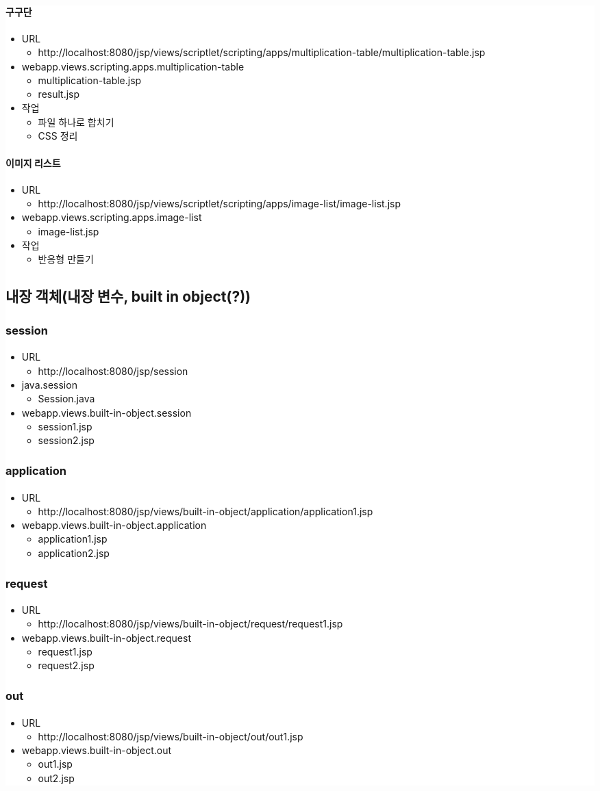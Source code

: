 #### 구구단
- URL
	- http://localhost:8080/jsp/views/scriptlet/scripting/apps/multiplication-table/multiplication-table.jsp
- webapp.views.scripting.apps.multiplication-table
	- multiplication-table.jsp
	- result.jsp
- 작업
	- 파일 하나로 합치기
	- CSS 정리
	
#### 이미지 리스트
- URL
	- http://localhost:8080/jsp/views/scriptlet/scripting/apps/image-list/image-list.jsp
- webapp.views.scripting.apps.image-list
	- image-list.jsp
- 작업
	- 반응형 만들기

## 내장 객체(내장 변수, built in object(?))
### session
- URL
	- http://localhost:8080/jsp/session
- java.session
	- Session.java
- webapp.views.built-in-object.session
	- session1.jsp
	- session2.jsp

### application
- URL
	- http://localhost:8080/jsp/views/built-in-object/application/application1.jsp
- webapp.views.built-in-object.application
	- application1.jsp
	- application2.jsp
	
### request
- URL
	- http://localhost:8080/jsp/views/built-in-object/request/request1.jsp
- webapp.views.built-in-object.request
	- request1.jsp
	- request2.jsp
	
### out
- URL
	- http://localhost:8080/jsp/views/built-in-object/out/out1.jsp
- webapp.views.built-in-object.out
	- out1.jsp
	- out2.jsp
		